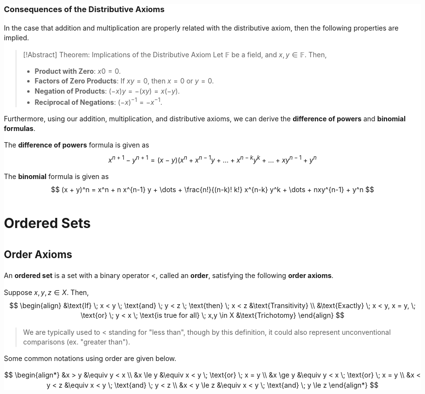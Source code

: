 ### Consequences of the Distributive Axioms
In the case that addition and multiplication are properly related with the distributive axiom, then the following properties are implied.

> [!Abstract] Theorem: Implications of the Distributive Axiom
> Let $\mathbb{F}$ be a field, and $x,y \in \mathbb{F}$. Then,
> - **Product with Zero**: $x 0 = 0$.
> - **Factors of Zero Products**: If $xy = 0$, then $x = 0$ or $y = 0$.
> - **Negation of Products**: $(-x)y = -(xy) = x(-y)$.
> - **Reciprocal of Negations**: $(-x)^{-1} = -x^{-1}$.

Furthermore, using our addition, multiplication, and distributive axioms, we can derive the **difference of powers** and **binomial formulas**.

The **difference of powers** formula is given as
$$
x^{n+1} - y^{n+1} = (x - y) (x^n + x^{n-1} y + \dots + x^{n-k} y^k + \dots + x y^{n-1} + y^n
$$

The **binomial** formula is given as
$$
(x + y)^n = x^n + n x^{n-1} y + \dots + \frac{n!}{(n-k)! k!} x^{n-k} y^k + \dots + nxy^{n-1} + y^n
$$


# Ordered Sets
## Order Axioms
An **ordered set** is a set with a binary operator $<$, called an **order**, satisfying the following **order axioms**.

Suppose $x,y,z \in X$. Then,
$$
\begin{align}
        &\text{If} \; x < y \; \text{and} \; y < z \; \text{then} \; x < z &\text{Transitivity} \\
        &\text{Exactly} \; x < y, x = y, \; \text{or} \; y < x \; \text{is true for all} \; x,y \in X &\text{Trichotomy}
\end{align}
$$
> We are typically used to $<$ standing for "less than", though by this definition, it could also represent unconventional comparisons (ex. "greater than").

Some common notations using order are given below.

$$
\begin{align*}
        &x > y &\equiv y < x \\
        &x \le y &\equiv x < y \; \text{or} \; x = y \\
        &x \ge y &\equiv y < x \; \text{or} \; x = y \\
        &x < y < z &\equiv x < y \; \text{and} \; y < z \\
        &x < y \le z &\equiv x < y \; \text{and} \; y \le z
\end{align*}
$$
